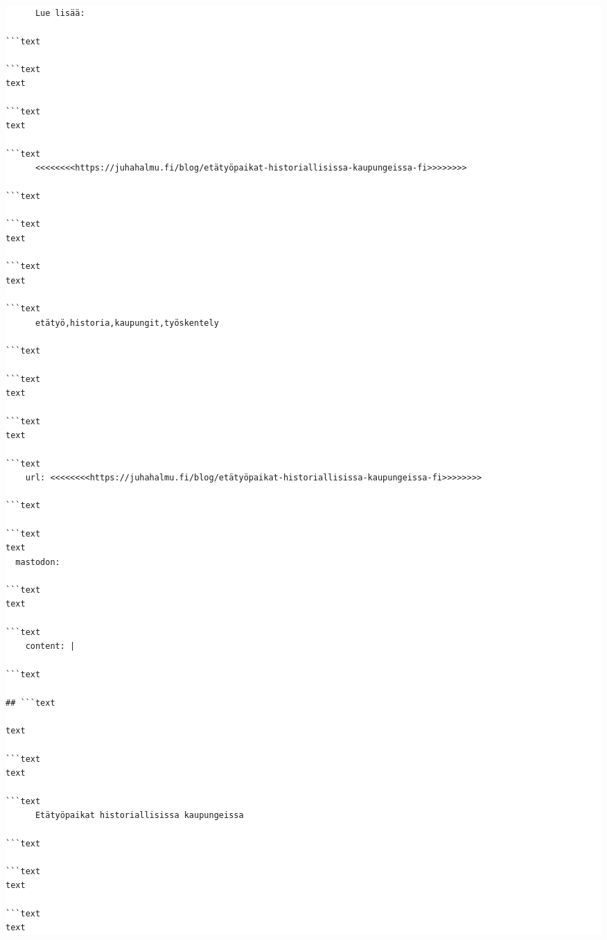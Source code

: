 ```text
      Lue lisää:

```text

```text
text

```text
text

```text
      <<<<<<<<https://juhahalmu.fi/blog/etätyöpaikat-historiallisissa-kaupungeissa-fi>>>>>>>>

```text

```text
text

```text
text

```text
      etätyö,historia,kaupungit,työskentely

```text

```text
text

```text
text

```text
    url: <<<<<<<<https://juhahalmu.fi/blog/etätyöpaikat-historiallisissa-kaupungeissa-fi>>>>>>>>

```text

```text
text
  mastodon:

```text
text

```text
    content: |

```text

## ```text

text

```text
text

```text
      Etätyöpaikat historiallisissa kaupungeissa

```text

```text
text

```text
text

```